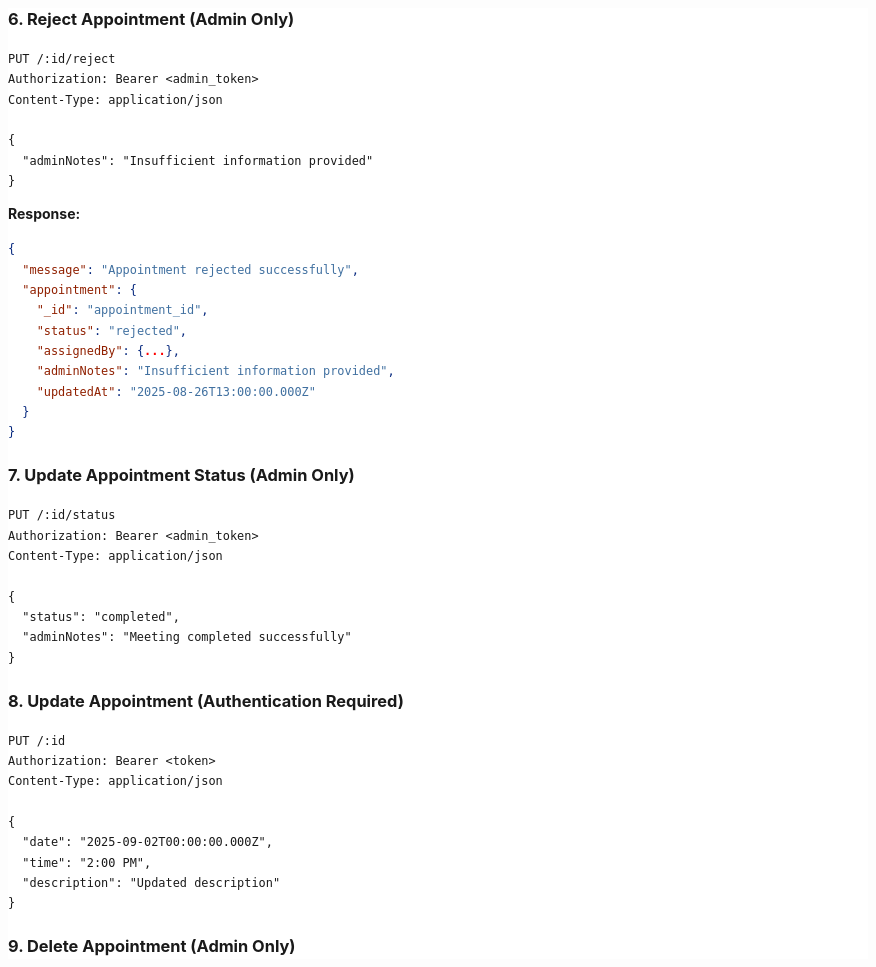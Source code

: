 ### 6. Reject Appointment (Admin Only)

```
PUT /:id/reject
Authorization: Bearer <admin_token>
Content-Type: application/json

{
  "adminNotes": "Insufficient information provided"
}
```

**Response:**
```json
{
  "message": "Appointment rejected successfully",
  "appointment": {
    "_id": "appointment_id",
    "status": "rejected",
    "assignedBy": {...},
    "adminNotes": "Insufficient information provided",
    "updatedAt": "2025-08-26T13:00:00.000Z"
  }
}
```

### 7. Update Appointment Status (Admin Only)

```
PUT /:id/status
Authorization: Bearer <admin_token>
Content-Type: application/json

{
  "status": "completed",
  "adminNotes": "Meeting completed successfully"
}
```

### 8. Update Appointment (Authentication Required)

```
PUT /:id
Authorization: Bearer <token>
Content-Type: application/json

{
  "date": "2025-09-02T00:00:00.000Z",
  "time": "2:00 PM",
  "description": "Updated description"
}
```

### 9. Delete Appointment (Admin Only)
